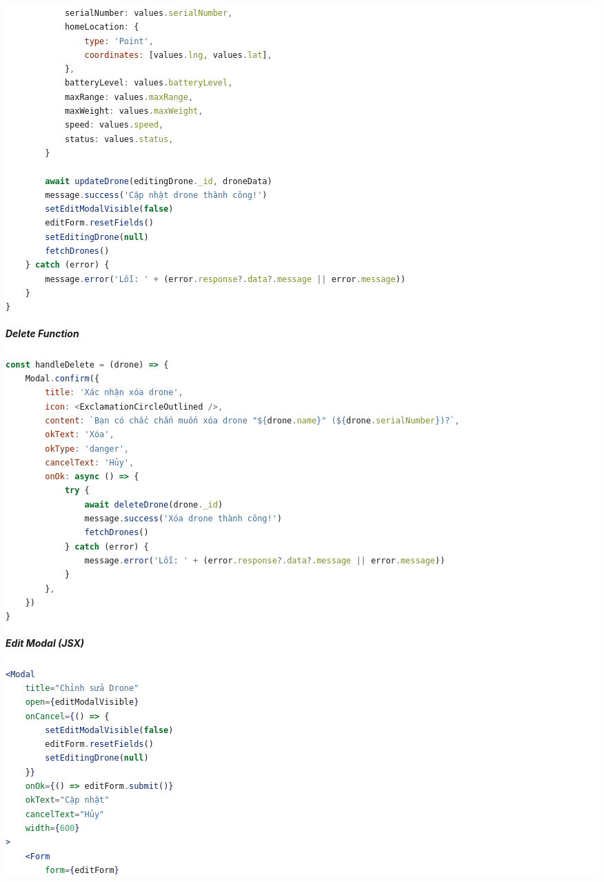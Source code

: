```javascript
            serialNumber: values.serialNumber,
            homeLocation: {
                type: 'Point',
                coordinates: [values.lng, values.lat],
            },
            batteryLevel: values.batteryLevel,
            maxRange: values.maxRange,
            maxWeight: values.maxWeight,
            speed: values.speed,
            status: values.status,
        }

        await updateDrone(editingDrone._id, droneData)
        message.success('Cập nhật drone thành công!')
        setEditModalVisible(false)
        editForm.resetFields()
        setEditingDrone(null)
        fetchDrones()
    } catch (error) {
        message.error('Lỗi: ' + (error.response?.data?.message || error.message))
    }
}
```

##### Delete Function
```javascript
const handleDelete = (drone) => {
    Modal.confirm({
        title: 'Xác nhận xóa drone',
        icon: <ExclamationCircleOutlined />,
        content: `Bạn có chắc chắn muốn xóa drone "${drone.name}" (${drone.serialNumber})?`,
        okText: 'Xóa',
        okType: 'danger',
        cancelText: 'Hủy',
        onOk: async () => {
            try {
                await deleteDrone(drone._id)
                message.success('Xóa drone thành công!')
                fetchDrones()
            } catch (error) {
                message.error('Lỗi: ' + (error.response?.data?.message || error.message))
            }
        },
    })
}
```

##### Edit Modal (JSX)
```jsx
<Modal
    title="Chỉnh sửa Drone"
    open={editModalVisible}
    onCancel={() => {
        setEditModalVisible(false)
        editForm.resetFields()
        setEditingDrone(null)
    }}
    onOk={() => editForm.submit()}
    okText="Cập nhật"
    cancelText="Hủy"
    width={600}
>
    <Form
        form={editForm}
```